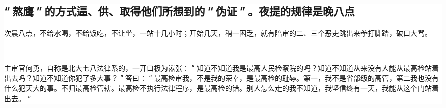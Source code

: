    “
  </span>
  <span class="s1">
   熬鹰
  </span>
  <span class="s2">
   ”
  </span>
  <span class="s1">
   的方式逼、供、取得他们所想到的
  </span>
  <span class="s2">
   “
  </span>
  <span class="s1">
   伪证
  </span>
  <span class="s2">
   ”
  </span>
  <span class="s1">
   。夜提的规律是晚八点
  </span>
  <span class="s2">
   --
  </span>
  <span class="s1">
   次晨八点，不给水喝，不给饭吃，不让坐，一站十几小时；开始几天，稍一困乏，就有陪审的二、三个恶吏跳出来拳打脚踏，破口大骂。
  </span>
 </p>
 <p class="p1">
  <span class="s1">
  </span>
  <br/>
 </p>
 <p class="p2">
  <span class="s1">
   主审官何勇，自称是北大七八法律系的，一开口极为嚣张：
  </span>
  <span class="s2">
   “
  </span>
  <span class="s1">
   知道不知道我是最高人民检察院的吗？知道不知道从来没有人能从最高检站着出去吗？知道不知道你犯了多大事？
  </span>
  <span class="s2">
   ”
  </span>
  <span class="s1">
   答曰：
  </span>
  <span class="s2">
   “
  </span>
  <span class="s1">
   最高检审我，不是我的荣幸，是最高检的耻辱。第一，我不是省部级的高管，第二我也没有什么犯天大的事。不归最高检管辖。最高检不执行法律程序，是最高检的错。别人怎么走的我不知道，我坚信终有一天，我能从这个门站着出去。
  </span>
  <span class="s2">
   ”
  </span>
 </p>
 <p class="p1">
  <span class="s1">